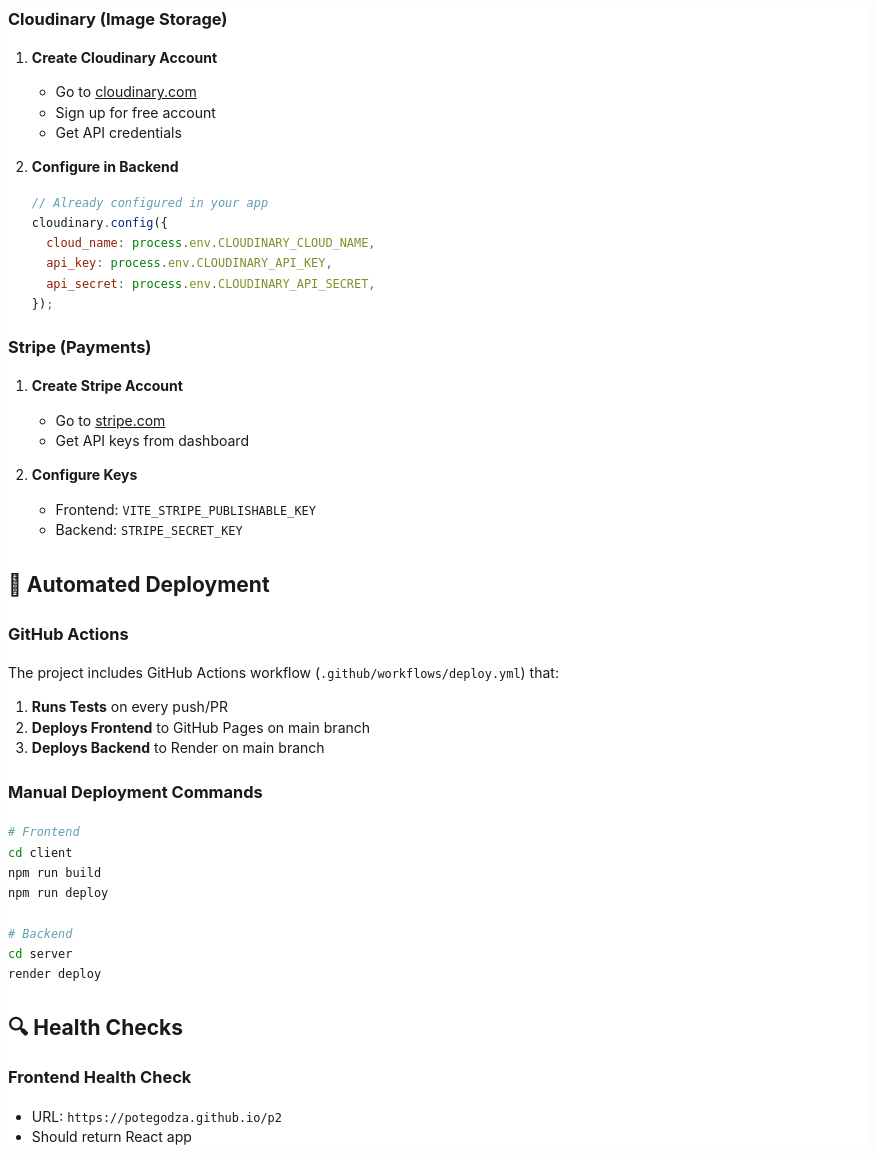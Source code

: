 ### Cloudinary (Image Storage)

1. **Create Cloudinary Account**
   - Go to [cloudinary.com](https://cloudinary.com)
   - Sign up for free account
   - Get API credentials

2. **Configure in Backend**
   ```javascript
   // Already configured in your app
   cloudinary.config({
     cloud_name: process.env.CLOUDINARY_CLOUD_NAME,
     api_key: process.env.CLOUDINARY_API_KEY,
     api_secret: process.env.CLOUDINARY_API_SECRET,
   });
   ```

### Stripe (Payments)

1. **Create Stripe Account**
   - Go to [stripe.com](https://stripe.com)
   - Get API keys from dashboard

2. **Configure Keys**
   - Frontend: `VITE_STRIPE_PUBLISHABLE_KEY`
   - Backend: `STRIPE_SECRET_KEY`

## 🚀 Automated Deployment

### GitHub Actions

The project includes GitHub Actions workflow (`.github/workflows/deploy.yml`) that:

1. **Runs Tests** on every push/PR
2. **Deploys Frontend** to GitHub Pages on main branch
3. **Deploys Backend** to Render on main branch

### Manual Deployment Commands

```bash
# Frontend
cd client
npm run build
npm run deploy

# Backend
cd server
render deploy
```

## 🔍 Health Checks

### Frontend Health Check
- URL: `https://potegodza.github.io/p2`
- Should return React app
